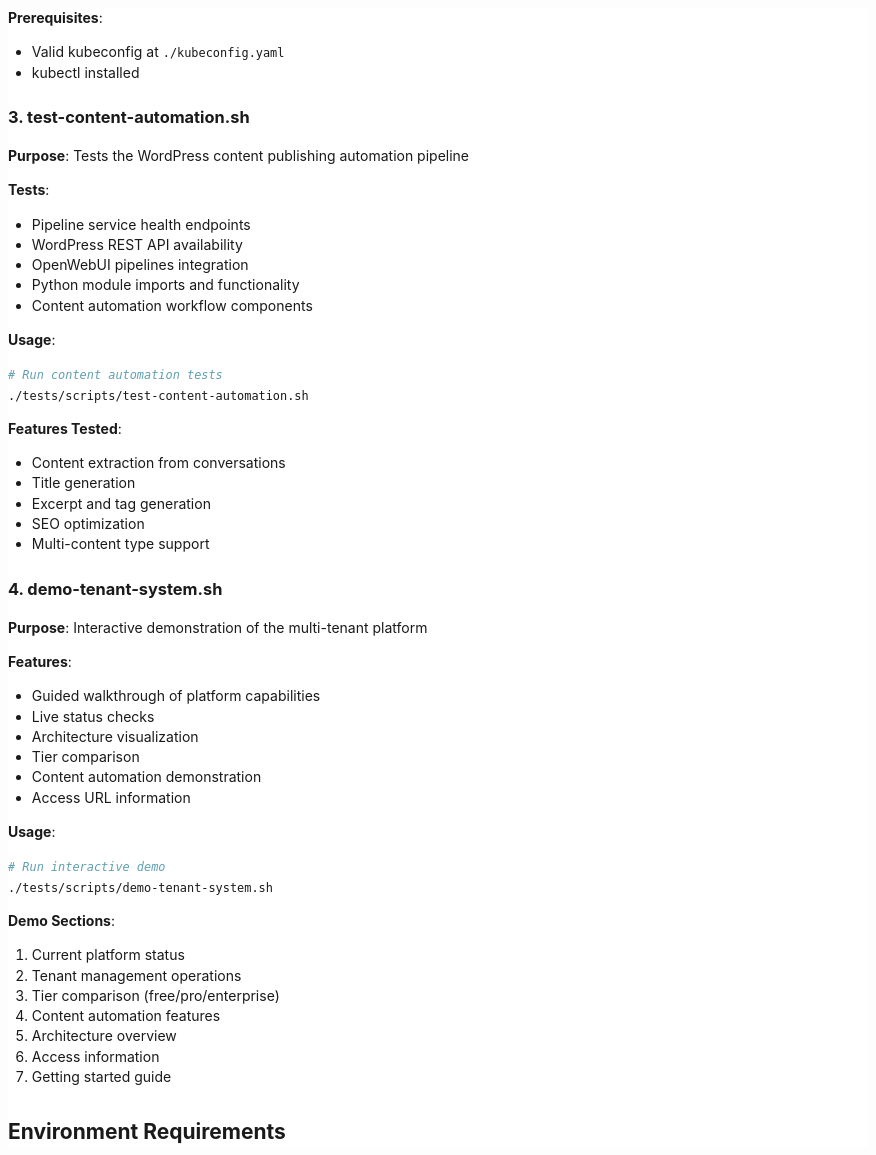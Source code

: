 **Prerequisites**:
- Valid kubeconfig at `./kubeconfig.yaml`
- kubectl installed

### 3. test-content-automation.sh
**Purpose**: Tests the WordPress content publishing automation pipeline

**Tests**:
- Pipeline service health endpoints
- WordPress REST API availability
- OpenWebUI pipelines integration
- Python module imports and functionality
- Content automation workflow components

**Usage**:
```bash
# Run content automation tests
./tests/scripts/test-content-automation.sh
```

**Features Tested**:
- Content extraction from conversations
- Title generation
- Excerpt and tag generation
- SEO optimization
- Multi-content type support

### 4. demo-tenant-system.sh
**Purpose**: Interactive demonstration of the multi-tenant platform

**Features**:
- Guided walkthrough of platform capabilities
- Live status checks
- Architecture visualization
- Tier comparison
- Content automation demonstration
- Access URL information

**Usage**:
```bash
# Run interactive demo
./tests/scripts/demo-tenant-system.sh
```

**Demo Sections**:
1. Current platform status
2. Tenant management operations
3. Tier comparison (free/pro/enterprise)
4. Content automation features
5. Architecture overview
6. Access information
7. Getting started guide

## Environment Requirements
